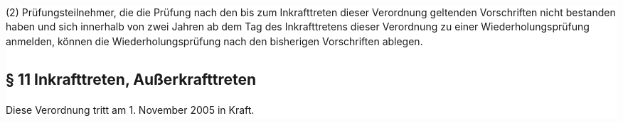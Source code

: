 (2) Prüfungsteilnehmer, die die Prüfung nach den bis zum Inkrafttreten dieser Verordnung geltenden Vorschriften nicht bestanden haben und sich innerhalb von zwei Jahren ab dem Tag des Inkrafttretens dieser Verordnung zu einer Wiederholungsprüfung anmelden, können die Wiederholungsprüfung nach den bisherigen Vorschriften ablegen.


## § 11 Inkrafttreten, Außerkrafttreten

Diese Verordnung tritt am 1. November 2005 in Kraft.

